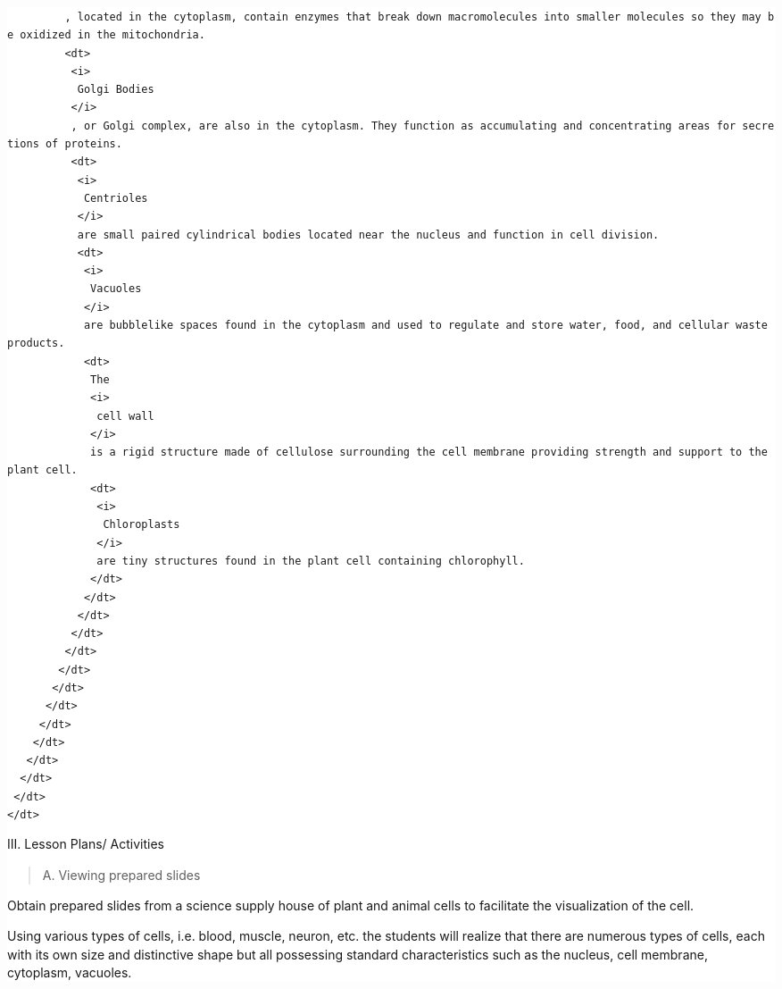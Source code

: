              , located in the cytoplasm, contain enzymes that break down macromolecules into smaller molecules so they may be oxidized in the mitochondria.
             <dt>
              <i>
               Golgi Bodies
              </i>
              , or Golgi complex, are also in the cytoplasm. They function as accumulating and concentrating areas for secretions of proteins.
              <dt>
               <i>
                Centrioles
               </i>
               are small paired cylindrical bodies located near the nucleus and function in cell division.
               <dt>
                <i>
                 Vacuoles
                </i>
                are bubblelike spaces found in the cytoplasm and used to regulate and store water, food, and cellular waste products.
                <dt>
                 The
                 <i>
                  cell wall
                 </i>
                 is a rigid structure made of cellulose surrounding the cell membrane providing strength and support to the plant cell.
                 <dt>
                  <i>
                   Chloroplasts
                  </i>
                  are tiny structures found in the plant cell containing chlorophyll.
                 </dt>
                </dt>
               </dt>
              </dt>
             </dt>
            </dt>
           </dt>
          </dt>
         </dt>
        </dt>
       </dt>
      </dt>
     </dt>
    </dt>
   </dt>
  </dl>
 </blockquote>
 III. Lesson Plans/ Activities
 <blockquote>
  <dl>
   <dt>
    A. Viewing prepared slides
   </dt>
  </dl>
 </blockquote>
 Obtain prepared slides from a science supply house of plant and animal cells to facilitate the visualization of the cell.
 <p>
  Using various types of cells, i.e. blood, muscle, neuron, etc. the students will realize that there are numerous types of cells, each with its own size and distinctive shape but all possessing standard characteristics such as the nucleus, cell membrane, cytoplasm, vacuoles.
 </p>
<blockquote>